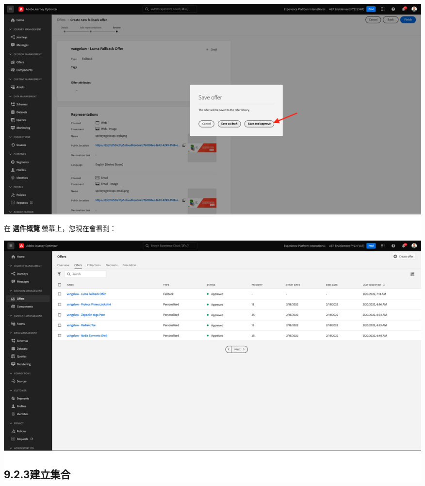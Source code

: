 ![決策規則](./images/saveapprovefb.png)

在 **選件概覽** 螢幕上，您現在會看到：

![最終優惠方案](./images/ffinaloffers.png)

## 9.2.3建立集合
